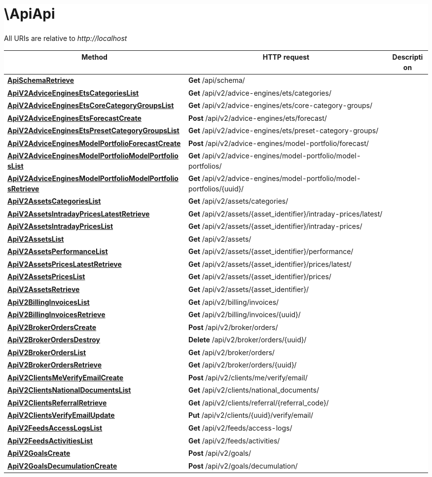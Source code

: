 # \ApiApi

All URIs are relative to *http://localhost*

Method | HTTP request | Description
------------- | ------------- | -------------
[**ApiSchemaRetrieve**](ApiApi.md#ApiSchemaRetrieve) | **Get** /api/schema/ | 
[**ApiV2AdviceEnginesEtsCategoriesList**](ApiApi.md#ApiV2AdviceEnginesEtsCategoriesList) | **Get** /api/v2/advice-engines/ets/categories/ | 
[**ApiV2AdviceEnginesEtsCoreCategoryGroupsList**](ApiApi.md#ApiV2AdviceEnginesEtsCoreCategoryGroupsList) | **Get** /api/v2/advice-engines/ets/core-category-groups/ | 
[**ApiV2AdviceEnginesEtsForecastCreate**](ApiApi.md#ApiV2AdviceEnginesEtsForecastCreate) | **Post** /api/v2/advice-engines/ets/forecast/ | 
[**ApiV2AdviceEnginesEtsPresetCategoryGroupsList**](ApiApi.md#ApiV2AdviceEnginesEtsPresetCategoryGroupsList) | **Get** /api/v2/advice-engines/ets/preset-category-groups/ | 
[**ApiV2AdviceEnginesModelPortfolioForecastCreate**](ApiApi.md#ApiV2AdviceEnginesModelPortfolioForecastCreate) | **Post** /api/v2/advice-engines/model-portfolio/forecast/ | 
[**ApiV2AdviceEnginesModelPortfolioModelPortfoliosList**](ApiApi.md#ApiV2AdviceEnginesModelPortfolioModelPortfoliosList) | **Get** /api/v2/advice-engines/model-portfolio/model-portfolios/ | 
[**ApiV2AdviceEnginesModelPortfolioModelPortfoliosRetrieve**](ApiApi.md#ApiV2AdviceEnginesModelPortfolioModelPortfoliosRetrieve) | **Get** /api/v2/advice-engines/model-portfolio/model-portfolios/{uuid}/ | 
[**ApiV2AssetsCategoriesList**](ApiApi.md#ApiV2AssetsCategoriesList) | **Get** /api/v2/assets/categories/ | 
[**ApiV2AssetsIntradayPricesLatestRetrieve**](ApiApi.md#ApiV2AssetsIntradayPricesLatestRetrieve) | **Get** /api/v2/assets/{asset_identifier}/intraday-prices/latest/ | 
[**ApiV2AssetsIntradayPricesList**](ApiApi.md#ApiV2AssetsIntradayPricesList) | **Get** /api/v2/assets/{asset_identifier}/intraday-prices/ | 
[**ApiV2AssetsList**](ApiApi.md#ApiV2AssetsList) | **Get** /api/v2/assets/ | 
[**ApiV2AssetsPerformanceList**](ApiApi.md#ApiV2AssetsPerformanceList) | **Get** /api/v2/assets/{asset_identifier}/performance/ | 
[**ApiV2AssetsPricesLatestRetrieve**](ApiApi.md#ApiV2AssetsPricesLatestRetrieve) | **Get** /api/v2/assets/{asset_identifier}/prices/latest/ | 
[**ApiV2AssetsPricesList**](ApiApi.md#ApiV2AssetsPricesList) | **Get** /api/v2/assets/{asset_identifier}/prices/ | 
[**ApiV2AssetsRetrieve**](ApiApi.md#ApiV2AssetsRetrieve) | **Get** /api/v2/assets/{asset_identifier}/ | 
[**ApiV2BillingInvoicesList**](ApiApi.md#ApiV2BillingInvoicesList) | **Get** /api/v2/billing/invoices/ | 
[**ApiV2BillingInvoicesRetrieve**](ApiApi.md#ApiV2BillingInvoicesRetrieve) | **Get** /api/v2/billing/invoices/{uuid}/ | 
[**ApiV2BrokerOrdersCreate**](ApiApi.md#ApiV2BrokerOrdersCreate) | **Post** /api/v2/broker/orders/ | 
[**ApiV2BrokerOrdersDestroy**](ApiApi.md#ApiV2BrokerOrdersDestroy) | **Delete** /api/v2/broker/orders/{uuid}/ | 
[**ApiV2BrokerOrdersList**](ApiApi.md#ApiV2BrokerOrdersList) | **Get** /api/v2/broker/orders/ | 
[**ApiV2BrokerOrdersRetrieve**](ApiApi.md#ApiV2BrokerOrdersRetrieve) | **Get** /api/v2/broker/orders/{uuid}/ | 
[**ApiV2ClientsMeVerifyEmailCreate**](ApiApi.md#ApiV2ClientsMeVerifyEmailCreate) | **Post** /api/v2/clients/me/verify/email/ | 
[**ApiV2ClientsNationalDocumentsList**](ApiApi.md#ApiV2ClientsNationalDocumentsList) | **Get** /api/v2/clients/national_documents/ | 
[**ApiV2ClientsReferralRetrieve**](ApiApi.md#ApiV2ClientsReferralRetrieve) | **Get** /api/v2/clients/referral/{referral_code}/ | 
[**ApiV2ClientsVerifyEmailUpdate**](ApiApi.md#ApiV2ClientsVerifyEmailUpdate) | **Put** /api/v2/clients/{uuid}/verify/email/ | 
[**ApiV2FeedsAccessLogsList**](ApiApi.md#ApiV2FeedsAccessLogsList) | **Get** /api/v2/feeds/access-logs/ | 
[**ApiV2FeedsActivitiesList**](ApiApi.md#ApiV2FeedsActivitiesList) | **Get** /api/v2/feeds/activities/ | 
[**ApiV2GoalsCreate**](ApiApi.md#ApiV2GoalsCreate) | **Post** /api/v2/goals/ | 
[**ApiV2GoalsDecumulationCreate**](ApiApi.md#ApiV2GoalsDecumulationCreate) | **Post** /api/v2/goals/decumulation/ | 